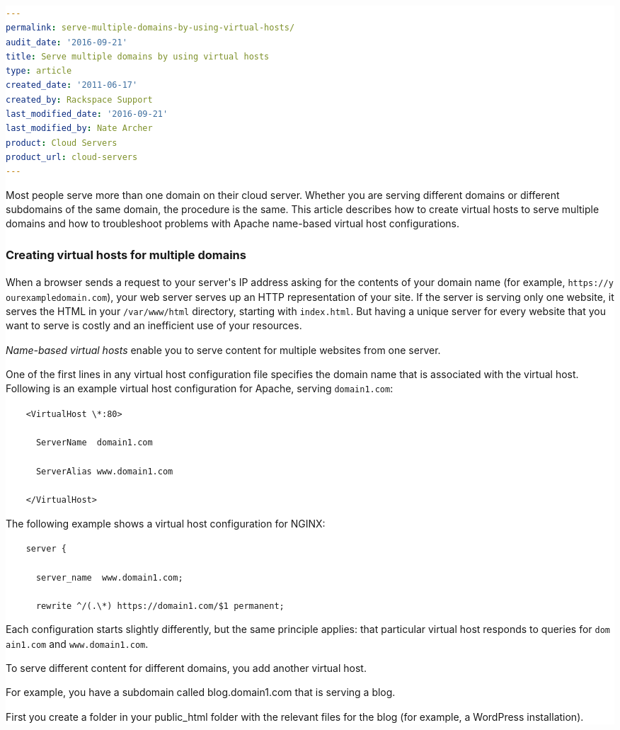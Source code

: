 ```yaml
---
permalink: serve-multiple-domains-by-using-virtual-hosts/
audit_date: '2016-09-21'
title: Serve multiple domains by using virtual hosts
type: article
created_date: '2011-06-17'
created_by: Rackspace Support
last_modified_date: '2016-09-21'
last_modified_by: Nate Archer
product: Cloud Servers
product_url: cloud-servers
---
```


Most people serve more than one domain on their cloud server. Whether you are
serving different domains or different subdomains of the same domain, the procedure is the same. This article describes how to create virtual hosts to serve multiple domains and how to troubleshoot problems with Apache name-based virtual host configurations.

### Creating virtual hosts for multiple domains

When a browser sends a request to your server's IP address asking for the contents of your domain name (for example, `https://yourexampledomain.com`), your web server serves up an HTTP representation of your site. If the server is serving only one website, it serves the HTML in your `/var/www/html` directory, starting with `index.html`. But having a unique
server for every website that you want to serve is costly and an inefficient use of your resources.

*Name-based virtual hosts* enable you to serve content for multiple websites from one server.

One of the first lines in any virtual host configuration file specifies the domain name that
is associated with the virtual host. Following is an example virtual host configuration for Apache, serving `domain1.com`:

        <VirtualHost \*:80>

          ServerName  domain1.com

          ServerAlias www.domain1.com

        </VirtualHost>

The following example shows a virtual host configuration for NGINX:

        server {

          server_name  www.domain1.com;

          rewrite ^/(.\*) https://domain1.com/$1 permanent;

Each configuration starts slightly differently, but the same principle applies: that particular virtual host responds to queries for `domain1.com` and `www.domain1.com`.

To serve different content for different domains, you add another virtual host.

For example, you have a subdomain called blog.domain1.com that is serving a blog.

First you create a folder in your public_html folder with the relevant files for the blog (for example, a WordPress installation).
